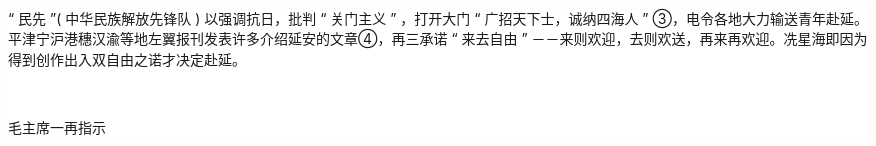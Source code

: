   <span class="s2">
   “
  </span>
  <span class="s1">
   民先
  </span>
  <span class="s2">
   ”(
  </span>
  <span class="s1">
   中华民族解放先锋队
  </span>
  <span class="s2">
   )
  </span>
  <span class="s1">
   以强调抗日，批判
  </span>
  <span class="s2">
   “
  </span>
  <span class="s1">
   关门主义
  </span>
  <span class="s2">
   ”
  </span>
  <span class="s1">
   ，打开大门
  </span>
  <span class="s2">
   “
  </span>
  <span class="s1">
   广招天下士，诚纳四海人
  </span>
  <span class="s2">
   ”
  </span>
  <span class="s1">
   ③，电令各地大力输送青年赴延。平津宁沪港穗汉渝等地左翼报刊发表许多介绍延安的文章④，再三承诺
  </span>
  <span class="s2">
   “
  </span>
  <span class="s1">
   来去自由
  </span>
  <span class="s2">
   ”
  </span>
  <span class="s1">
   －－来则欢迎，去则欢送，再来再欢迎。冼星海即因为得到创作出入双自由之诺才决定赴延。
  </span>
 </p>
 <p class="p1">
  <span class="s1">
  </span>
  <br/>
 </p>
 <p class="p2">
  <span class="s1">
   毛主席一再指示
  </span>